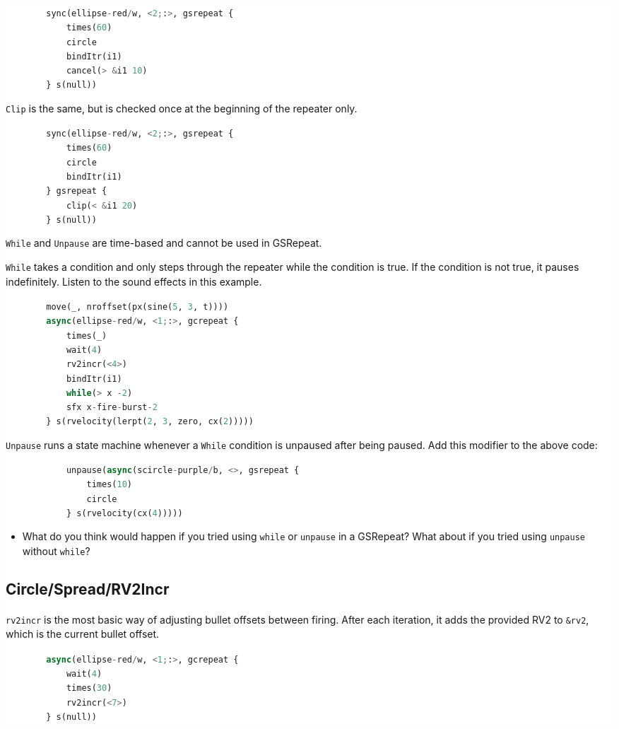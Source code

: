 ```python
		sync(ellipse-red/w, <2;:>, gsrepeat {
			times(60)
			circle
			bindItr(i1)
			cancel(> &i1 10)
		} s(null))
```

`Clip` is the same, but is checked once at the beginning of the repeater only.

```python
		sync(ellipse-red/w, <2;:>, gsrepeat {
			times(60)
			circle
			bindItr(i1)
		} gsrepeat {
			clip(< &i1 20)
		} s(null))
```

`While` and `Unpause` are time-based and cannot be used in GSRepeat.

`While` takes a condition and only steps through the repeater while the condition is true. If the condition is not true, it pauses indefinitely. Listen to the sound effects in this example.

```python
		move(_, nroffset(px(sine(5, 3, t))))
		async(ellipse-red/w, <1;:>, gcrepeat {
			times(_)
			wait(4)
			rv2incr(<4>)
			bindItr(i1)
			while(> x -2)
			sfx x-fire-burst-2
		} s(rvelocity(lerpt(2, 3, zero, cx(2)))))
```

`Unpause` runs a state machine whenever a `While` condition is unpaused after being paused. Add this modifier to the above code:

```python
			unpause(async(scircle-purple/b, <>, gsrepeat { 
				times(10)
				circle
			} s(rvelocity(cx(4)))))
```

- What do you think would happen if you tried using `while` or `unpause` in a GSRepeat? What about if you tried using `unpause` without `while`?

## Circle/Spread/RV2Incr

`rv2incr` is the most basic way of adjusting bullet offsets between firing. After each iteration, it adds the provided RV2 to `&rv2`, which is the current bullet offset.

```python
		async(ellipse-red/w, <1;:>, gcrepeat {
			wait(4)
			times(30)
			rv2incr(<7>)
		} s(null))
```
